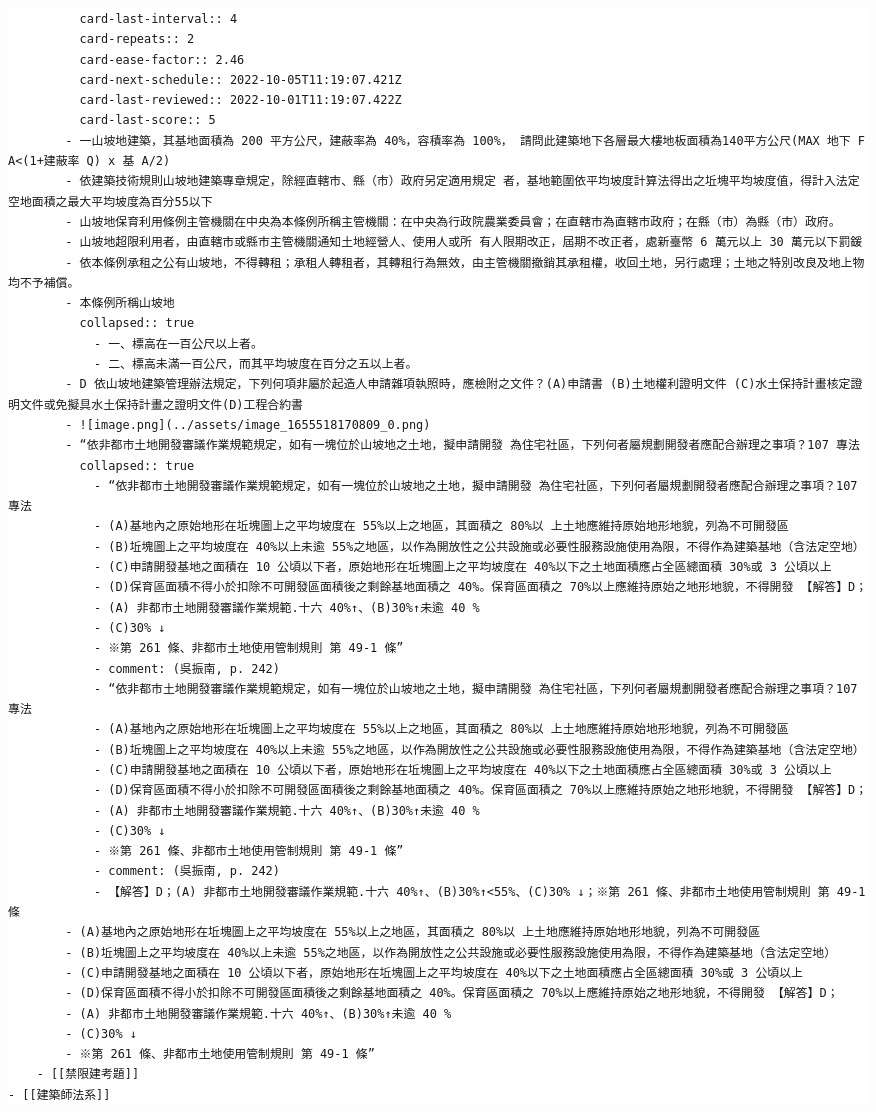 			  card-last-interval:: 4
			  card-repeats:: 2
			  card-ease-factor:: 2.46
			  card-next-schedule:: 2022-10-05T11:19:07.421Z
			  card-last-reviewed:: 2022-10-01T11:19:07.422Z
			  card-last-score:: 5
			- 一山坡地建築，其基地面積為 200 平方公尺，建蔽率為 40%，容積率為 100%， 請問此建築地下各層最大樓地板面積為140平方公尺(MAX 地下 FA<(1+建蔽率 Q) x 基 A/2)
			- 依建築技術規則山坡地建築專章規定，除經直轄市、縣（市）政府另定適用規定 者，基地範圍依平均坡度計算法得出之坵塊平均坡度值，得計入法定空地面積之最大平均坡度為百分55以下
			- 山坡地保育利用條例主管機關在中央為本條例所稱主管機關：在中央為行政院農業委員會；在直轄市為直轄市政府；在縣（市）為縣（市）政府。
			- 山坡地超限利用者，由直轄市或縣市主管機關通知土地經營人、使用人或所 有人限期改正，屆期不改正者，處新臺幣 6 萬元以上 30 萬元以下罰鍰
			- 依本條例承租之公有山坡地，不得轉租；承租人轉租者，其轉租行為無效，由主管機關撤銷其承租權，收回土地，另行處理；土地之特別改良及地上物均不予補償。
			- 本條例所稱山坡地
			  collapsed:: true
				- 一、標高在一百公尺以上者。
				- 二、標高未滿一百公尺，而其平均坡度在百分之五以上者。
			- D 依山坡地建築管理辦法規定，下列何項非屬於起造人申請雜項執照時，應檢附之文件？(A)申請書 (B)土地權利證明文件 (C)水土保持計畫核定證明文件或免擬具水土保持計畫之證明文件(D)工程合約書
			- ![image.png](../assets/image_1655518170809_0.png)
			- “依非都市土地開發審議作業規範規定，如有一塊位於山坡地之土地，擬申請開發 為住宅社區，下列何者屬規劃開發者應配合辦理之事項？107 專法
			  collapsed:: true
				- “依非都市土地開發審議作業規範規定，如有一塊位於山坡地之土地，擬申請開發 為住宅社區，下列何者屬規劃開發者應配合辦理之事項？107 專法
				- (A)基地內之原始地形在坵塊圖上之平均坡度在 55%以上之地區，其面積之 80%以 上土地應維持原始地形地貌，列為不可開發區
				- (B)坵塊圖上之平均坡度在 40%以上未逾 55%之地區，以作為開放性之公共設施或必要性服務設施使用為限，不得作為建築基地（含法定空地）
				- (C)申請開發基地之面積在 10 公頃以下者，原始地形在坵塊圖上之平均坡度在 40%以下之土地面積應占全區總面積 30%或 3 公頃以上
				- (D)保育區面積不得小於扣除不可開發區面積後之剩餘基地面積之 40%。保育區面積之 70%以上應維持原始之地形地貌，不得開發 【解答】D；
				- (A) 非都市土地開發審議作業規範.十六 40%↑、(B)30%↑未逾 40 %
				- (C)30% ↓
				- ※第 261 條、非都市土地使用管制規則 第 49-1 條”
				- comment: (吳振南, p. 242)
				- “依非都市土地開發審議作業規範規定，如有一塊位於山坡地之土地，擬申請開發 為住宅社區，下列何者屬規劃開發者應配合辦理之事項？107 專法
				- (A)基地內之原始地形在坵塊圖上之平均坡度在 55%以上之地區，其面積之 80%以 上土地應維持原始地形地貌，列為不可開發區
				- (B)坵塊圖上之平均坡度在 40%以上未逾 55%之地區，以作為開放性之公共設施或必要性服務設施使用為限，不得作為建築基地（含法定空地）
				- (C)申請開發基地之面積在 10 公頃以下者，原始地形在坵塊圖上之平均坡度在 40%以下之土地面積應占全區總面積 30%或 3 公頃以上
				- (D)保育區面積不得小於扣除不可開發區面積後之剩餘基地面積之 40%。保育區面積之 70%以上應維持原始之地形地貌，不得開發 【解答】D；
				- (A) 非都市土地開發審議作業規範.十六 40%↑、(B)30%↑未逾 40 %
				- (C)30% ↓
				- ※第 261 條、非都市土地使用管制規則 第 49-1 條”
				- comment: (吳振南, p. 242)
				- 【解答】D；(A) 非都市土地開發審議作業規範.十六 40%↑、(B)30%↑<55%、(C)30% ↓；※第 261 條、非都市土地使用管制規則 第 49-1 條
			- (A)基地內之原始地形在坵塊圖上之平均坡度在 55%以上之地區，其面積之 80%以 上土地應維持原始地形地貌，列為不可開發區
			- (B)坵塊圖上之平均坡度在 40%以上未逾 55%之地區，以作為開放性之公共設施或必要性服務設施使用為限，不得作為建築基地（含法定空地）
			- (C)申請開發基地之面積在 10 公頃以下者，原始地形在坵塊圖上之平均坡度在 40%以下之土地面積應占全區總面積 30%或 3 公頃以上
			- (D)保育區面積不得小於扣除不可開發區面積後之剩餘基地面積之 40%。保育區面積之 70%以上應維持原始之地形地貌，不得開發 【解答】D；
			- (A) 非都市土地開發審議作業規範.十六 40%↑、(B)30%↑未逾 40 %
			- (C)30% ↓
			- ※第 261 條、非都市土地使用管制規則 第 49-1 條”
		- [[禁限建考題]]
	- [[建築師法系]]